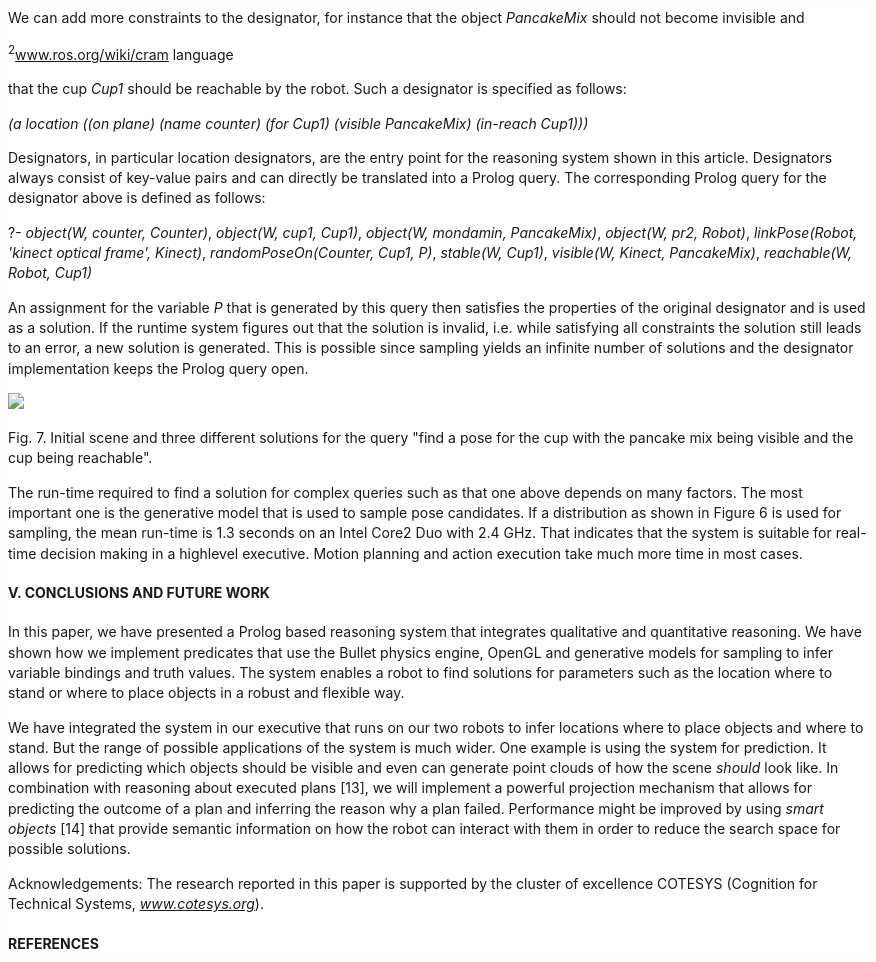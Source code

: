 We can add more constraints to the designator, for instance that the object *PancakeMix* should not become invisible and

<sup>2</sup>www.ros.org/wiki/cram language

that the cup *Cup1* should be reachable by the robot. Such a designator is specified as follows:

*(a location ((on plane) (name counter) (for Cup1) (visible PancakeMix) (in-reach Cup1)))*

Designators, in particular location designators, are the entry point for the reasoning system shown in this article. Designators always consist of key-value pairs and can directly be translated into a Prolog query. The corresponding Prolog query for the designator above is defined as follows:

?- *object(W, counter, Counter)*, *object(W, cup1, Cup1)*, *object(W, mondamin, PancakeMix)*, *object(W, pr2, Robot)*, *linkPose(Robot, 'kinect optical frame', Kinect)*, *randomPoseOn(Counter, Cup1, P)*, *stable(W, Cup1)*, *visible(W, Kinect, PancakeMix)*, *reachable(W, Robot, Cup1)*

An assignment for the variable *P* that is generated by this query then satisfies the properties of the original designator and is used as a solution. If the runtime system figures out that the solution is invalid, i.e. while satisfying all constraints the solution still leads to an error, a new solution is generated. This is possible since sampling yields an infinite number of solutions and the designator implementation keeps the Prolog query open.

![](_page_6_Figure_5.jpeg)

Fig. 7. Initial scene and three different solutions for the query "find a pose for the cup with the pancake mix being visible and the cup being reachable".

The run-time required to find a solution for complex queries such as that one above depends on many factors. The most important one is the generative model that is used to sample pose candidates. If a distribution as shown in Figure 6 is used for sampling, the mean run-time is 1.3 seconds on an Intel Core2 Duo with 2.4 GHz. That indicates that the system is suitable for real-time decision making in a highlevel executive. Motion planning and action execution take much more time in most cases.

#### V. CONCLUSIONS AND FUTURE WORK

In this paper, we have presented a Prolog based reasoning system that integrates qualitative and quantitative reasoning. We have shown how we implement predicates that use the Bullet physics engine, OpenGL and generative models for sampling to infer variable bindings and truth values. The system enables a robot to find solutions for parameters such as the location where to stand or where to place objects in a robust and flexible way.

We have integrated the system in our executive that runs on our two robots to infer locations where to place objects and where to stand. But the range of possible applications of the system is much wider. One example is using the system for prediction. It allows for predicting which objects should be visible and even can generate point clouds of how the scene *should* look like. In combination with reasoning about executed plans [13], we will implement a powerful projection mechanism that allows for predicting the outcome of a plan and inferring the reason why a plan failed. Performance might be improved by using *smart objects* [14] that provide semantic information on how the robot can interact with them in order to reduce the search space for possible solutions.

Acknowledgements: The research reported in this paper is supported by the cluster of excellence COTESYS (Cognition for Technical Systems, *www.cotesys.org*).

#### REFERENCES

